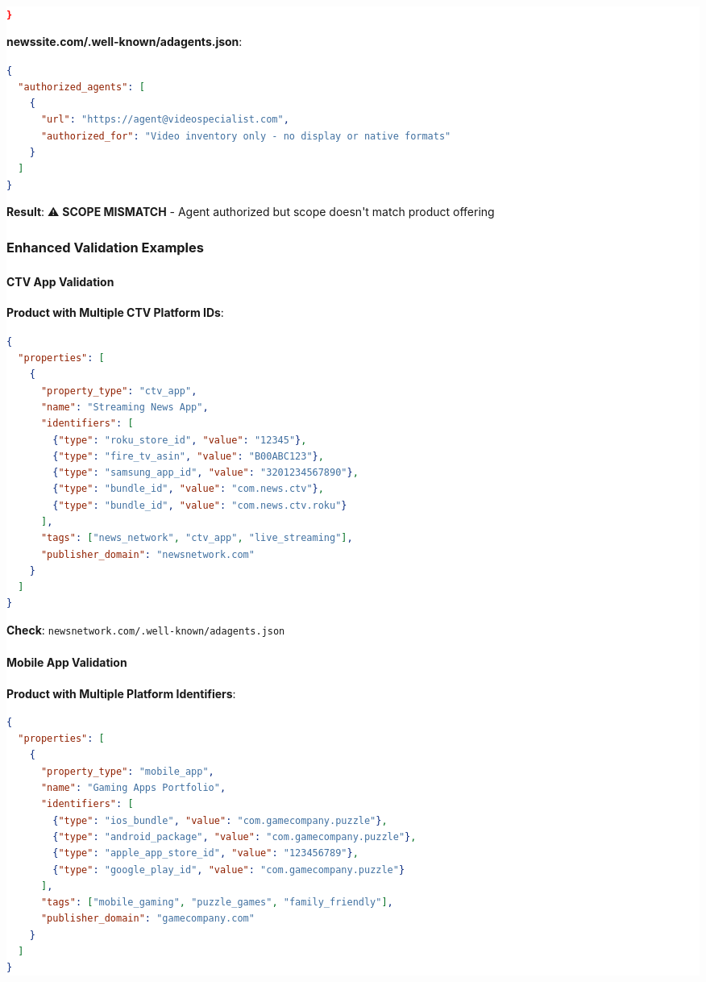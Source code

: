 ```json
}
```

**newssite.com/.well-known/adagents.json**:
```json
{
  "authorized_agents": [
    {
      "url": "https://agent@videospecialist.com",
      "authorized_for": "Video inventory only - no display or native formats"
    }
  ]
}
```

**Result**: ⚠️ **SCOPE MISMATCH** - Agent authorized but scope doesn't match product offering

### Enhanced Validation Examples

#### CTV App Validation

**Product with Multiple CTV Platform IDs**:
```json
{
  "properties": [
    {
      "property_type": "ctv_app",
      "name": "Streaming News App",
      "identifiers": [
        {"type": "roku_store_id", "value": "12345"},
        {"type": "fire_tv_asin", "value": "B00ABC123"},
        {"type": "samsung_app_id", "value": "3201234567890"},
        {"type": "bundle_id", "value": "com.news.ctv"},
        {"type": "bundle_id", "value": "com.news.ctv.roku"}
      ],
      "tags": ["news_network", "ctv_app", "live_streaming"],
      "publisher_domain": "newsnetwork.com"
    }
  ]
}
```

**Check**: `newsnetwork.com/.well-known/adagents.json`

#### Mobile App Validation

**Product with Multiple Platform Identifiers**:
```json
{
  "properties": [
    {
      "property_type": "mobile_app",
      "name": "Gaming Apps Portfolio",
      "identifiers": [
        {"type": "ios_bundle", "value": "com.gamecompany.puzzle"},
        {"type": "android_package", "value": "com.gamecompany.puzzle"},
        {"type": "apple_app_store_id", "value": "123456789"},
        {"type": "google_play_id", "value": "com.gamecompany.puzzle"}
      ],
      "tags": ["mobile_gaming", "puzzle_games", "family_friendly"],
      "publisher_domain": "gamecompany.com"
    }
  ]
}
```

